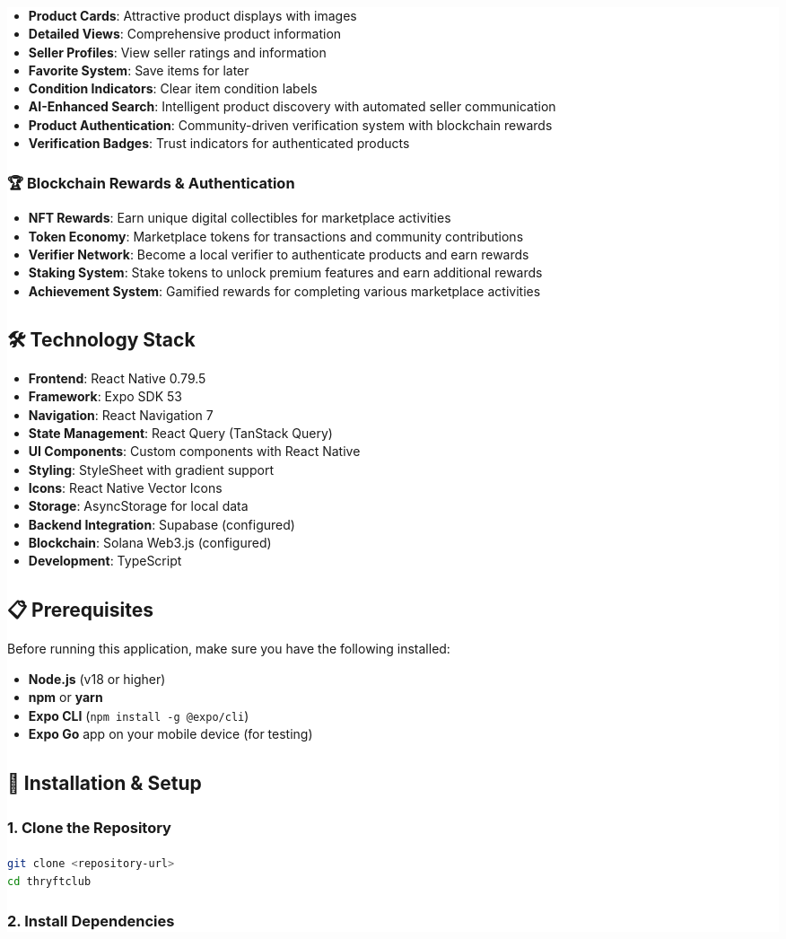 - **Product Cards**: Attractive product displays with images
- **Detailed Views**: Comprehensive product information
- **Seller Profiles**: View seller ratings and information
- **Favorite System**: Save items for later
- **Condition Indicators**: Clear item condition labels
- **AI-Enhanced Search**: Intelligent product discovery with automated seller communication
- **Product Authentication**: Community-driven verification system with blockchain rewards
- **Verification Badges**: Trust indicators for authenticated products

### 🏆 Blockchain Rewards & Authentication

- **NFT Rewards**: Earn unique digital collectibles for marketplace activities
- **Token Economy**: Marketplace tokens for transactions and community contributions
- **Verifier Network**: Become a local verifier to authenticate products and earn rewards
- **Staking System**: Stake tokens to unlock premium features and earn additional rewards
- **Achievement System**: Gamified rewards for completing various marketplace activities

## 🛠 Technology Stack

- **Frontend**: React Native 0.79.5
- **Framework**: Expo SDK 53
- **Navigation**: React Navigation 7
- **State Management**: React Query (TanStack Query)
- **UI Components**: Custom components with React Native
- **Styling**: StyleSheet with gradient support
- **Icons**: React Native Vector Icons
- **Storage**: AsyncStorage for local data
- **Backend Integration**: Supabase (configured)
- **Blockchain**: Solana Web3.js (configured)
- **Development**: TypeScript

## 📋 Prerequisites

Before running this application, make sure you have the following installed:

- **Node.js** (v18 or higher)
- **npm** or **yarn**
- **Expo CLI** (`npm install -g @expo/cli`)
- **Expo Go** app on your mobile device (for testing)

## 🚀 Installation & Setup

### 1. Clone the Repository

```bash
git clone <repository-url>
cd thryftclub
```

### 2. Install Dependencies
